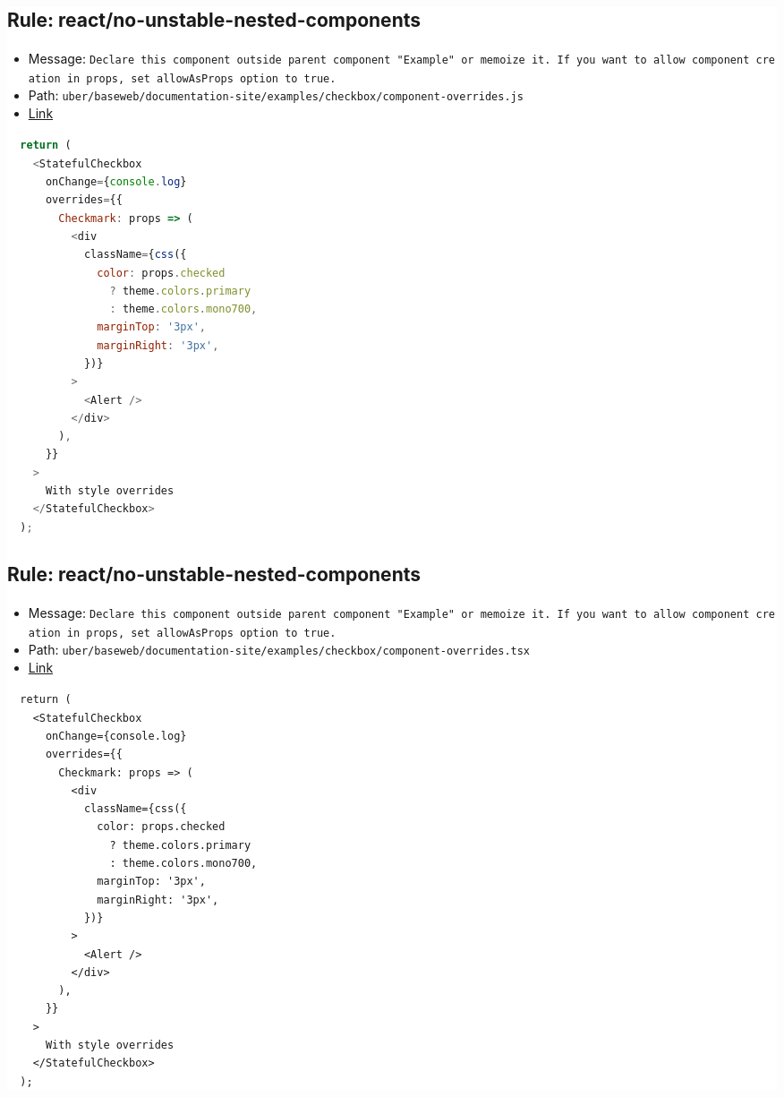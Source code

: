 ## Rule: react/no-unstable-nested-components
- Message: `Declare this component outside parent component "Example" or memoize it. If you want to allow component creation in props, set allowAsProps option to true.`
- Path: `uber/baseweb/documentation-site/examples/checkbox/component-overrides.js`
- [Link](https://github.com/uber/baseweb/blob/HEAD/documentation-site/examples/checkbox/component-overrides.js#L13-L25)
```js
  return (
    <StatefulCheckbox
      onChange={console.log}
      overrides={{
        Checkmark: props => (
          <div
            className={css({
              color: props.checked
                ? theme.colors.primary
                : theme.colors.mono700,
              marginTop: '3px',
              marginRight: '3px',
            })}
          >
            <Alert />
          </div>
        ),
      }}
    >
      With style overrides
    </StatefulCheckbox>
  );
```

## Rule: react/no-unstable-nested-components
- Message: `Declare this component outside parent component "Example" or memoize it. If you want to allow component creation in props, set allowAsProps option to true.`
- Path: `uber/baseweb/documentation-site/examples/checkbox/component-overrides.tsx`
- [Link](https://github.com/uber/baseweb/blob/HEAD/documentation-site/examples/checkbox/component-overrides.tsx#L12-L24)
```tsx
  return (
    <StatefulCheckbox
      onChange={console.log}
      overrides={{
        Checkmark: props => (
          <div
            className={css({
              color: props.checked
                ? theme.colors.primary
                : theme.colors.mono700,
              marginTop: '3px',
              marginRight: '3px',
            })}
          >
            <Alert />
          </div>
        ),
      }}
    >
      With style overrides
    </StatefulCheckbox>
  );
```
